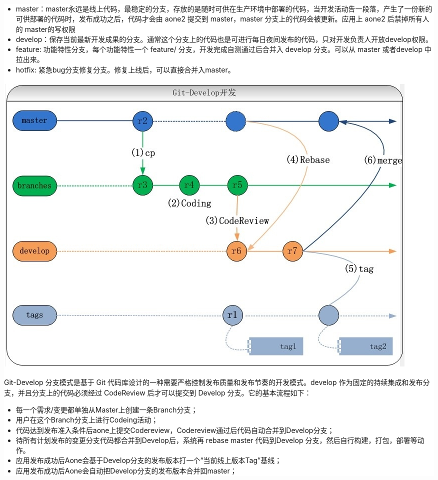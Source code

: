 - master：master永远是线上代码，最稳定的分支，存放的是随时可供在生产环境中部署的代码，当开发活动告一段落，产生了一份新的可供部署的代码时，发布成功之后，代码才会由 aone2 提交到 master，master 分支上的代码会被更新。应用上 aone2 后禁掉所有人的 master的写权限
- develop：保存当前最新开发成果的分支。通常这个分支上的代码也是可进行每日夜间发布的代码，只对开发负责人开放develop权限。
- feature: 功能特性分支，每个功能特性一个 feature/ 分支，开发完成自测通过后合并入 develop 分支。可以从 master 或者develop 中拉出来。
- hotfix: 紧急bug分支修复分支。修复上线后，可以直接合并入master。

![image-20200306122418649](https://github.com/DKHEllO/flashcards/blob/develop/image/image-20200306122418649.png)

Git-Develop 分支模式是基于 Git 代码库设计的一种需要严格控制发布质量和发布节奏的开发模式。develop 作为固定的持续集成和发布分支，并且分支上的代码必须经过 CodeReview 后才可以提交到 Develop 分支。它的基本流程如下：

- 每一个需求/变更都单独从Master上创建一条Branch分支；
- 用户在这个Branch分支上进行Codeing活动；
- 代码达到发布准入条件后aone上提交Codereview，Codereview通过后代码自动合并到Develop分支；
- 待所有计划发布的变更分支代码都合并到Develop后，系统再 rebase master 代码到Develop 分支，然后自行构建，打包，部署等动作。
- 应用发布成功后Aone会基于Develop分支的发布版本打一个“当前线上版本Tag”基线；
- 应用发布成功后Aone会自动把Develop分支的发布版本合并回master；